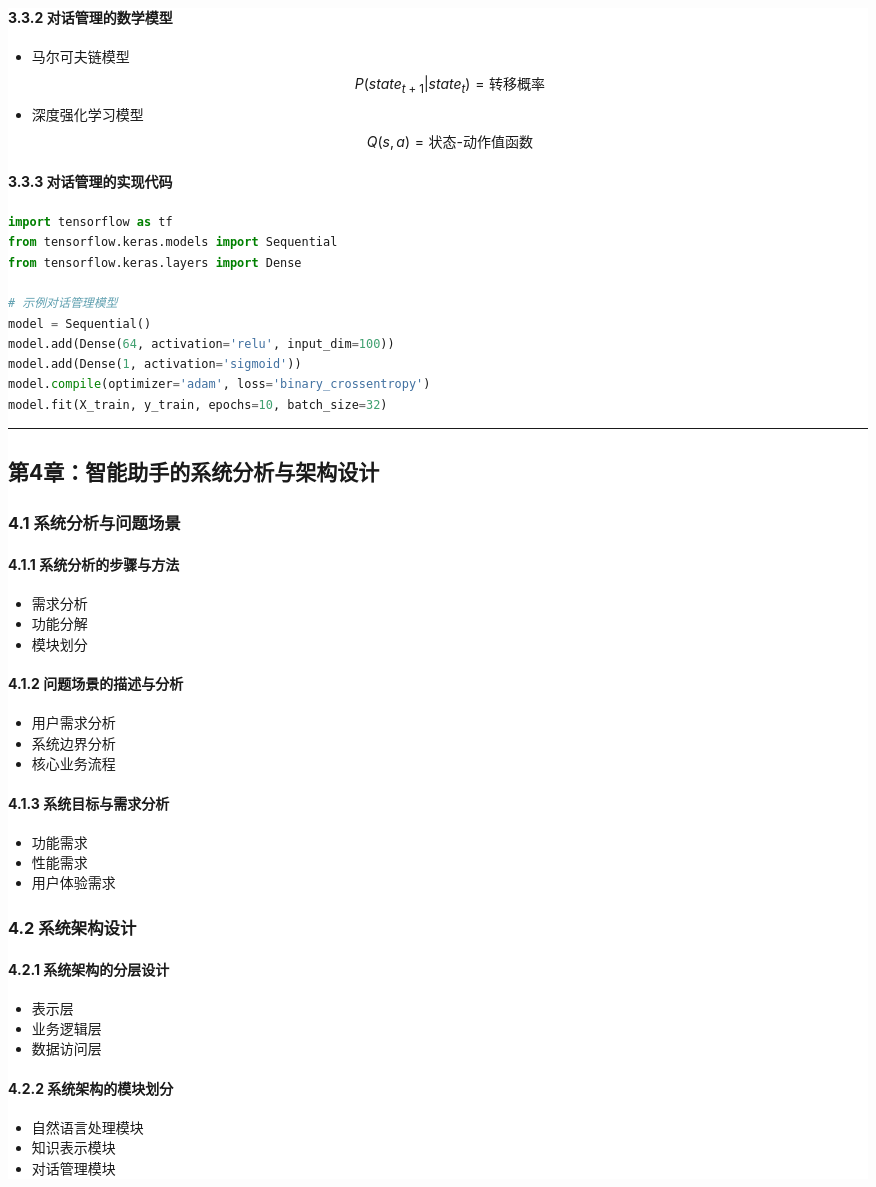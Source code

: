 #### 3.3.2 对话管理的数学模型
- 马尔可夫链模型
  $$ P(state_{t+1}|state_t) = \text{转移概率} $$
- 深度强化学习模型
  $$ Q(s, a) = \text{状态-动作值函数} $$

#### 3.3.3 对话管理的实现代码
```python
import tensorflow as tf
from tensorflow.keras.models import Sequential
from tensorflow.keras.layers import Dense

# 示例对话管理模型
model = Sequential()
model.add(Dense(64, activation='relu', input_dim=100))
model.add(Dense(1, activation='sigmoid'))
model.compile(optimizer='adam', loss='binary_crossentropy')
model.fit(X_train, y_train, epochs=10, batch_size=32)
```

---

## 第4章：智能助手的系统分析与架构设计

### 4.1 系统分析与问题场景
#### 4.1.1 系统分析的步骤与方法
- 需求分析
- 功能分解
- 模块划分

#### 4.1.2 问题场景的描述与分析
- 用户需求分析
- 系统边界分析
- 核心业务流程

#### 4.1.3 系统目标与需求分析
- 功能需求
- 性能需求
- 用户体验需求

### 4.2 系统架构设计
#### 4.2.1 系统架构的分层设计
- 表示层
- 业务逻辑层
- 数据访问层

#### 4.2.2 系统架构的模块划分
- 自然语言处理模块
- 知识表示模块
- 对话管理模块
